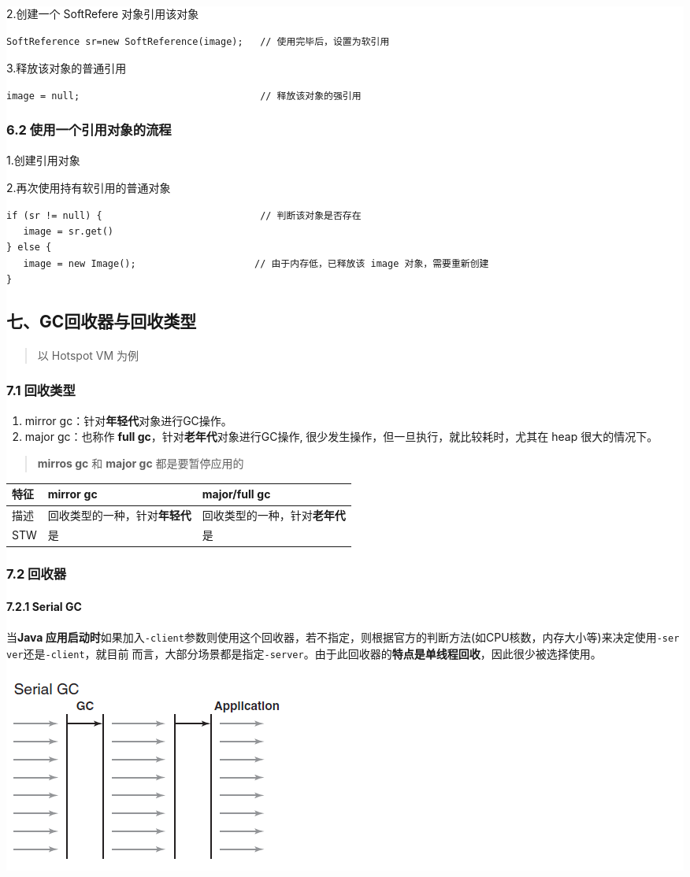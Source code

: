 2.创建一个 SoftRefere 对象引用该对象
```
SoftReference sr=new SoftReference(image);   // 使用完毕后，设置为软引用
```

3.释放该对象的普通引用
```
image = null;                                // 释放该对象的强引用
```

### 6.2 使用一个引用对象的流程
1.创建引用对象

2.再次使用持有软引用的普通对象
```
if (sr != null) {                            // 判断该对象是否存在
   image = sr.get()
} else {
   image = new Image();                     // 由于内存低，已释放该 image 对象，需要重新创建
}
```

## 七、GC回收器与回收类型
> 以 Hotspot VM 为例
### 7.1 回收类型
1. mirror gc：针对**年轻代**对象进行GC操作。
2. major gc：也称作 **full gc**，针对**老年代**对象进行GC操作, 很少发生操作，但一旦执行，就比较耗时，尤其在 heap 很大的情况下。

> **mirros gc** 和 **major gc** 都是要暂停应用的

| **特征** | **mirror gc** | **major/full gc** |
| :--- | :--- | :--- |
| 描述 | 回收类型的一种，针对**年轻代** | 回收类型的一种，针对**老年代** |
| STW | 是 | 是 |

### 7.2 回收器
#### 7.2.1 Serial GC
当**Java 应用启动时**如果加入`-client`参数则使用这个回收器，若不指定，则根据官方的判断方法(如CPU核数，内存大小等)来决定使用`-server`还是`-client`，就目前
而言，大部分场景都是指定`-server`。由于此回收器的**特点是单线程回收**，因此很少被选择使用。

![Serial GC](asset/gc-serial.png)
